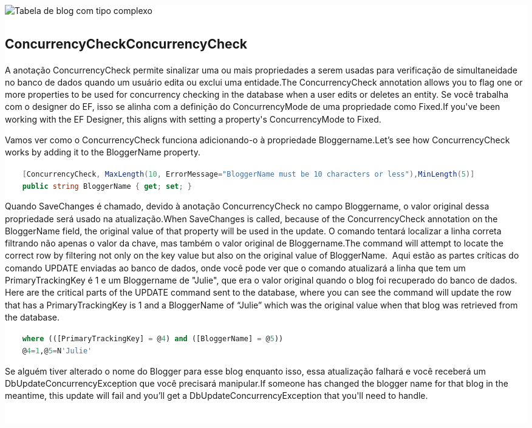 ![Tabela de blog com tipo complexo](~/ef6/media/jj591583-figure06.png)


## <a name="concurrencycheck"></a><span data-ttu-id="4a715-181">ConcurrencyCheck</span><span class="sxs-lookup"><span data-stu-id="4a715-181">ConcurrencyCheck</span></span>

<span data-ttu-id="4a715-182">A anotação ConcurrencyCheck permite sinalizar uma ou mais propriedades a serem usadas para verificação de simultaneidade no banco de dados quando um usuário edita ou exclui uma entidade.</span><span class="sxs-lookup"><span data-stu-id="4a715-182">The ConcurrencyCheck annotation allows you to flag one or more properties to be used for concurrency checking in the database when a user edits or deletes an entity.</span></span> <span data-ttu-id="4a715-183">Se você trabalha com o designer do EF, isso se alinha com a definição do ConcurrencyMode de uma propriedade como Fixed.</span><span class="sxs-lookup"><span data-stu-id="4a715-183">If you've been working with the EF Designer, this aligns with setting a property's ConcurrencyMode to Fixed.</span></span>

<span data-ttu-id="4a715-184">Vamos ver como o ConcurrencyCheck funciona adicionando-o à propriedade Bloggername.</span><span class="sxs-lookup"><span data-stu-id="4a715-184">Let’s see how ConcurrencyCheck works by adding it to the BloggerName property.</span></span>

``` csharp
    [ConcurrencyCheck, MaxLength(10, ErrorMessage="BloggerName must be 10 characters or less"),MinLength(5)]
    public string BloggerName { get; set; }
```

<span data-ttu-id="4a715-185">Quando SaveChanges é chamado, devido à anotação ConcurrencyCheck no campo Bloggername, o valor original dessa propriedade será usado na atualização.</span><span class="sxs-lookup"><span data-stu-id="4a715-185">When SaveChanges is called, because of the ConcurrencyCheck annotation on the BloggerName field, the original value of that property will be used in the update.</span></span> <span data-ttu-id="4a715-186">O comando tentará localizar a linha correta filtrando não apenas o valor da chave, mas também o valor original de Bloggername.</span><span class="sxs-lookup"><span data-stu-id="4a715-186">The command will attempt to locate the correct row by filtering not only on the key value but also on the original value of BloggerName.</span></span><span data-ttu-id="4a715-187">  Aqui estão as partes críticas do comando UPDATE enviadas ao banco de dados, onde você pode ver que o comando atualizará a linha que tem um PrimaryTrackingKey é 1 e um Bloggername de "Julie", que era o valor original quando o blog foi recuperado do banco de dados.</span><span class="sxs-lookup"><span data-stu-id="4a715-187">  Here are the critical parts of the UPDATE command sent to the database, where you can see the command will update the row that has a PrimaryTrackingKey is 1 and a BloggerName of “Julie” which was the original value when that blog was retrieved from the database.</span></span>

``` SQL
    where (([PrimaryTrackingKey] = @4) and ([BloggerName] = @5))
    @4=1,@5=N'Julie'
```

<span data-ttu-id="4a715-188">Se alguém tiver alterado o nome do Blogger para esse blog enquanto isso, essa atualização falhará e você receberá um DbUpdateConcurrencyException que você precisará manipular.</span><span class="sxs-lookup"><span data-stu-id="4a715-188">If someone has changed the blogger name for that blog in the meantime, this update will fail and you’ll get a DbUpdateConcurrencyException that you'll need to handle.</span></span>

 
